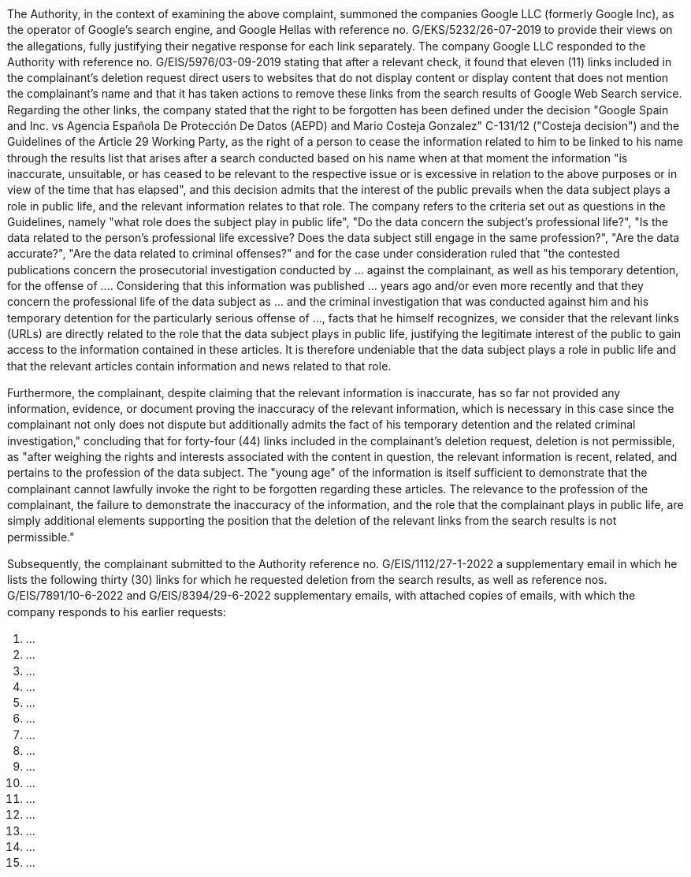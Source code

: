 
The Authority, in the context of examining the above complaint, summoned the companies Google LLC (formerly Google Inc), as the operator of Google’s search engine, and Google Hellas with reference no. G/EKS/5232/26-07-2019 to provide their views on the allegations, fully justifying their negative response for each link separately. The company Google LLC responded to the Authority with reference no. G/EIS/5976/03-09-2019 stating that after a relevant check, it found that eleven (11) links included in the complainant’s deletion request direct users to websites that do not display content or display content that does not mention the complainant’s name and that it has taken actions to remove these links from the search results of Google Web Search service. Regarding the other links, the company stated that the right to be forgotten has been defined under the decision "Google Spain and Inc. vs Agencia Española De Protección De Datos (AEPD) and Mario Costeja Gonzalez" C-131/12 ("Costeja decision") and the Guidelines of the Article 29 Working Party, as the right of a person to cease the information related to him to be linked to his name through the results list that arises after a search conducted based on his name when at that moment the information "is inaccurate, unsuitable, or has ceased to be relevant to the respective issue or is excessive in relation to the above purposes or in view of the time that has elapsed", and this decision admits that the interest of the public prevails when the data subject plays a role in public life, and the relevant information relates to that role. The company refers to the criteria set out as questions in the Guidelines, namely "what role does the subject play in public life", "Do the data concern the subject’s professional life?", "Is the data related to the person’s professional life excessive? Does the data subject still engage in the same profession?", "Are the data accurate?", "Are the data related to criminal offenses?" and for the case under consideration ruled that "the contested publications concern the prosecutorial investigation conducted by ... against the complainant, as well as his temporary detention, for the offense of .... Considering that this information was published ... years ago and/or even more recently and that they concern the professional life of the data subject as ... and the criminal investigation that was conducted against him and his temporary detention for the particularly serious offense of ..., facts that he himself recognizes, we consider that the relevant links (URLs) are directly related to the role that the data subject plays in public life, justifying the legitimate interest of the public to gain access to the information contained in these articles. It is therefore undeniable that the data subject plays a role in public life and that the relevant articles contain information and news related to that role.  

Furthermore, the complainant, despite claiming that the relevant information is inaccurate, has so far not provided any information, evidence, or document proving the inaccuracy of the relevant information, which is necessary in this case since the complainant not only does not dispute but additionally admits the fact of his temporary detention and the related criminal investigation," concluding that for forty-four (44) links included in the complainant’s deletion request, deletion is not permissible, as "after weighing the rights and interests associated with the content in question, the relevant information is recent, related, and pertains to the profession of the data subject. The "young age" of the information is itself sufficient to demonstrate that the complainant cannot lawfully invoke the right to be forgotten regarding these articles. The relevance to the profession of the complainant, the failure to demonstrate the inaccuracy of the information, and the role that the complainant plays in public life, are simply additional elements supporting the position that the deletion of the relevant links from the search results is not permissible."  

Subsequently, the complainant submitted to the Authority reference no. G/EIS/1112/27-1-2022 a supplementary email in which he lists the following thirty (30) links for which he requested deletion from the search results, as well as reference nos. G/EIS/7891/10-6-2022 and G/EIS/8394/29-6-2022 supplementary emails, with attached copies of emails, with which the company responds to his earlier requests:  
1. ...  
2. ...  
3. ...  
4. ...  
5. ...  
6. ...  
7. ...  
8. ...  
9. ...  
10. ...  
11. ...  
12. ...  
13. ...  
14. ...  
15. ...  